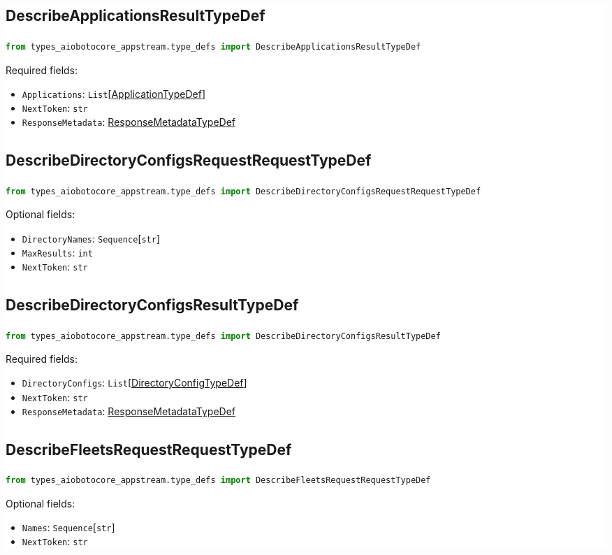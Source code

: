 <a id="describeapplicationsresulttypedef"></a>

## DescribeApplicationsResultTypeDef

```python
from types_aiobotocore_appstream.type_defs import DescribeApplicationsResultTypeDef
```

Required fields:

- `Applications`:
  `List`\[[ApplicationTypeDef](./type_defs.md#applicationtypedef)\]
- `NextToken`: `str`
- `ResponseMetadata`:
  [ResponseMetadataTypeDef](./type_defs.md#responsemetadatatypedef)

<a id="describedirectoryconfigsrequestrequesttypedef"></a>

## DescribeDirectoryConfigsRequestRequestTypeDef

```python
from types_aiobotocore_appstream.type_defs import DescribeDirectoryConfigsRequestRequestTypeDef
```

Optional fields:

- `DirectoryNames`: `Sequence`\[`str`\]
- `MaxResults`: `int`
- `NextToken`: `str`

<a id="describedirectoryconfigsresulttypedef"></a>

## DescribeDirectoryConfigsResultTypeDef

```python
from types_aiobotocore_appstream.type_defs import DescribeDirectoryConfigsResultTypeDef
```

Required fields:

- `DirectoryConfigs`:
  `List`\[[DirectoryConfigTypeDef](./type_defs.md#directoryconfigtypedef)\]
- `NextToken`: `str`
- `ResponseMetadata`:
  [ResponseMetadataTypeDef](./type_defs.md#responsemetadatatypedef)

<a id="describefleetsrequestrequesttypedef"></a>

## DescribeFleetsRequestRequestTypeDef

```python
from types_aiobotocore_appstream.type_defs import DescribeFleetsRequestRequestTypeDef
```

Optional fields:

- `Names`: `Sequence`\[`str`\]
- `NextToken`: `str`
